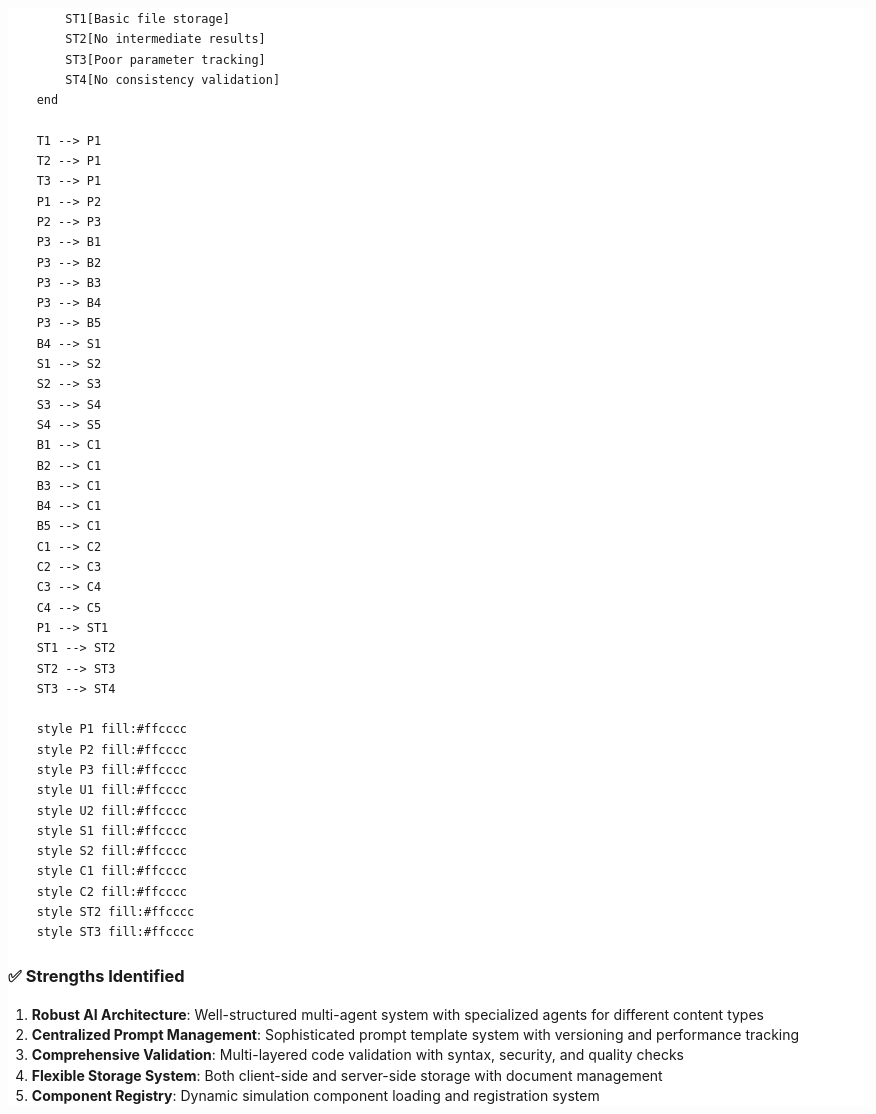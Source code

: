 ```mermaid
        ST1[Basic file storage]
        ST2[No intermediate results]
        ST3[Poor parameter tracking]
        ST4[No consistency validation]
    end
    
    T1 --> P1
    T2 --> P1
    T3 --> P1
    P1 --> P2
    P2 --> P3
    P3 --> B1
    P3 --> B2
    P3 --> B3
    P3 --> B4
    P3 --> B5
    B4 --> S1
    S1 --> S2
    S2 --> S3
    S3 --> S4
    S4 --> S5
    B1 --> C1
    B2 --> C1
    B3 --> C1
    B4 --> C1
    B5 --> C1
    C1 --> C2
    C2 --> C3
    C3 --> C4
    C4 --> C5
    P1 --> ST1
    ST1 --> ST2
    ST2 --> ST3
    ST3 --> ST4
    
    style P1 fill:#ffcccc
    style P2 fill:#ffcccc
    style P3 fill:#ffcccc
    style U1 fill:#ffcccc
    style U2 fill:#ffcccc
    style S1 fill:#ffcccc
    style S2 fill:#ffcccc
    style C1 fill:#ffcccc
    style C2 fill:#ffcccc
    style ST2 fill:#ffcccc
    style ST3 fill:#ffcccc
```

### ✅ **Strengths Identified**

1. **Robust AI Architecture**: Well-structured multi-agent system with specialized agents for different content types
2. **Centralized Prompt Management**: Sophisticated prompt template system with versioning and performance tracking
3. **Comprehensive Validation**: Multi-layered code validation with syntax, security, and quality checks
4. **Flexible Storage System**: Both client-side and server-side storage with document management
5. **Component Registry**: Dynamic simulation component loading and registration system
